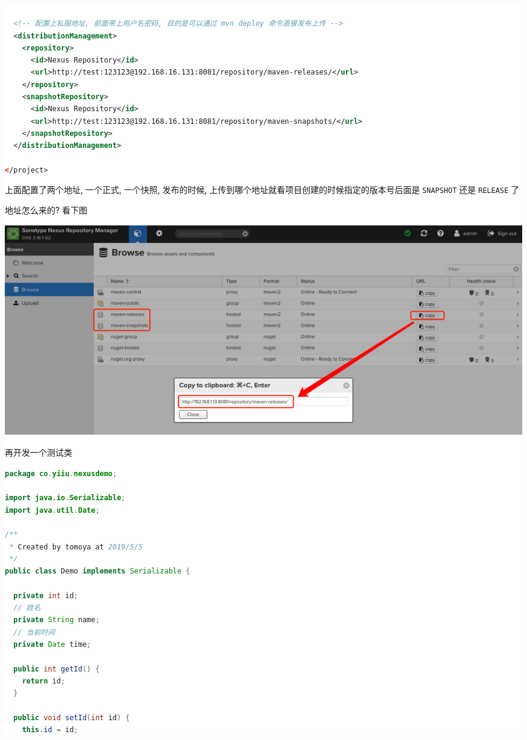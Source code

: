 ```xml

  <!-- 配置上私服地址, 前面带上用户名密码, 目的是可以通过 mvn deploy 命令直接发布上传 -->
  <distributionManagement>
    <repository>
      <id>Nexus Repository</id>
      <url>http://test:123123@192.168.16.131:8081/repository/maven-releases/</url>
    </repository>
    <snapshotRepository>
      <id>Nexus Repository</id>
      <url>http://test:123123@192.168.16.131:8081/repository/maven-snapshots/</url>
    </snapshotRepository>
  </distributionManagement>

</project>
```

上面配置了两个地址, 一个正式, 一个快照, 发布的时候, 上传到哪个地址就看项目创建的时候指定的版本号后面是 `SNAPSHOT` 还是 `RELEASE` 了

地址怎么来的? 看下图

![](/assets/QQ20190505-151826.png)

再开发一个测试类

```java
package co.yiiu.nexusdemo;

import java.io.Serializable;
import java.util.Date;

/**
 * Created by tomoya at 2019/5/5
 */
public class Demo implements Serializable {

  private int id;
  // 姓名
  private String name;
  // 当前时间
  private Date time;

  public int getId() {
    return id;
  }

  public void setId(int id) {
    this.id = id;
```